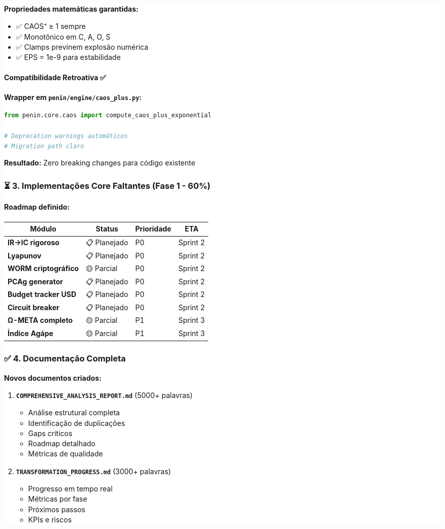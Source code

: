**Propriedades matemáticas garantidas:**
- ✅ CAOS⁺ ≥ 1 sempre
- ✅ Monotônico em C, A, O, S
- ✅ Clamps previnem explosão numérica
- ✅ EPS = 1e-9 para estabilidade

#### Compatibilidade Retroativa ✅

**Wrapper em `penin/engine/caos_plus.py`:**
```python
from penin.core.caos import compute_caos_plus_exponential

# Deprecation warnings automáticos
# Migration path claro
```

**Resultado:** Zero breaking changes para código existente

### ⏳ 3. Implementações Core Faltantes (Fase 1 - 60%)

#### Roadmap definido:

| Módulo | Status | Prioridade | ETA |
|--------|--------|-----------|-----|
| **IR→IC rigoroso** | 📋 Planejado | P0 | Sprint 2 |
| **Lyapunov** | 📋 Planejado | P0 | Sprint 2 |
| **WORM criptográfico** | 🟡 Parcial | P0 | Sprint 2 |
| **PCAg generator** | 📋 Planejado | P0 | Sprint 2 |
| **Budget tracker USD** | 📋 Planejado | P0 | Sprint 2 |
| **Circuit breaker** | 📋 Planejado | P0 | Sprint 2 |
| **Ω-META completo** | 🟡 Parcial | P1 | Sprint 3 |
| **Índice Agápe** | 🟡 Parcial | P1 | Sprint 3 |

### ✅ 4. Documentação Completa

**Novos documentos criados:**

1. **`COMPREHENSIVE_ANALYSIS_REPORT.md`** (5000+ palavras)
   - Análise estrutural completa
   - Identificação de duplicações
   - Gaps críticos
   - Roadmap detalhado
   - Métricas de qualidade

2. **`TRANSFORMATION_PROGRESS.md`** (3000+ palavras)
   - Progresso em tempo real
   - Métricas por fase
   - Próximos passos
   - KPIs e riscos
